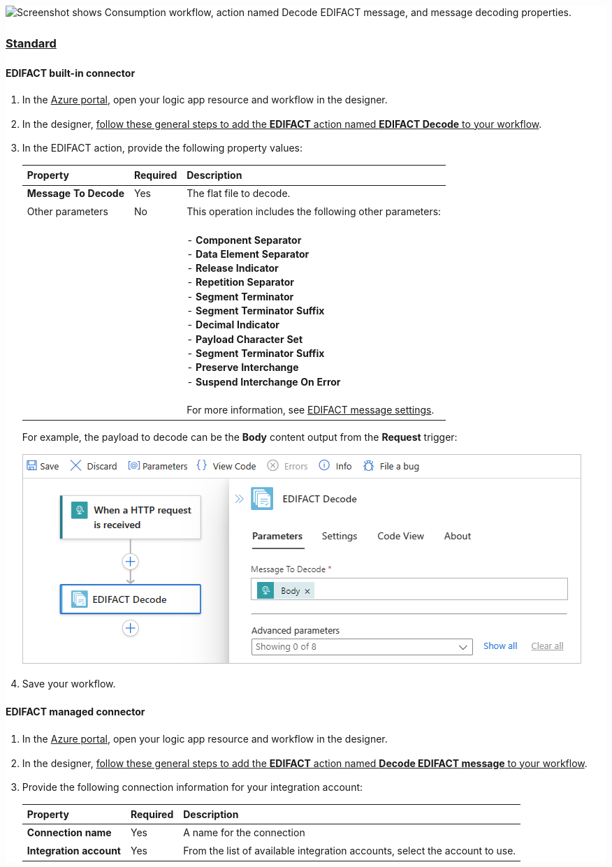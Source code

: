    ![Screenshot shows Consumption workflow, action named Decode EDIFACT message, and message decoding properties.](./media/logic-apps-enterprise-integration-edifact/decode-edifact-message-consumption.png)

### [Standard](#tab/standard)

#### EDIFACT built-in connector

1. In the [Azure portal](https://portal.azure.com), open your logic app resource and workflow in the designer.

1. In the designer, [follow these general steps to add the **EDIFACT** action named **EDIFACT Decode** to your workflow](create-workflow-with-trigger-or-action.md?tabs=standard#add-action).

1. In the EDIFACT action, provide the following property values:

   | Property | Required | Description |
   |----------|----------|-------------|
   | **Message To Decode** | Yes | The flat file to decode. |
   | Other parameters | No | This operation includes the following other parameters: <br><br>- **Component Separator** <br>- **Data Element Separator** <br>- **Release Indicator** <br>- **Repetition Separator** <br>- **Segment Terminator** <br>- **Segment Terminator Suffix** <br>- **Decimal Indicator** <br>- **Payload Character Set** <br>- **Segment Terminator Suffix** <br>- **Preserve Interchange** <br>- **Suspend Interchange On Error** <br><br>For more information, see [EDIFACT message settings](logic-apps-enterprise-integration-edifact-message-settings.md). |

   For example, the payload to decode can be the **Body** content output from the **Request** trigger:

   ![Screenshot shows Standard workflow, action named EDIFACT Decode, and message decoding properties.](./media/logic-apps-enterprise-integration-edifact/edifact-decode-standard.png)

1. Save your workflow.

#### EDIFACT managed connector

1. In the [Azure portal](https://portal.azure.com), open your logic app resource and workflow in the designer.

1. In the designer, [follow these general steps to add the **EDIFACT** action named **Decode EDIFACT message** to your workflow](create-workflow-with-trigger-or-action.md?tabs=standard#add-action).

1. Provide the following connection information for your integration account:

   | Property | Required | Description |
   |----------|----------|-------------|
   | **Connection name** | Yes | A name for the connection |
   | **Integration account** | Yes | From the list of available integration accounts, select the account to use. |
